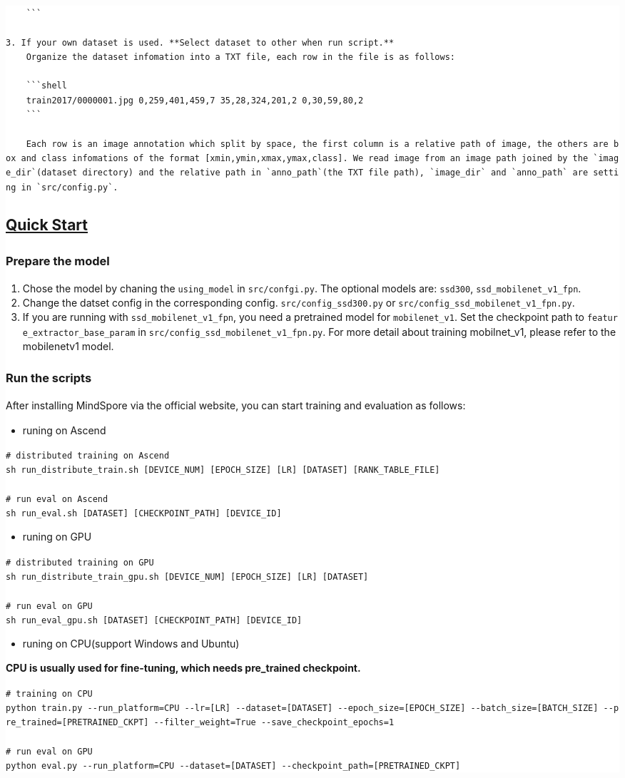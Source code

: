         ```

    3. If your own dataset is used. **Select dataset to other when run script.**
        Organize the dataset infomation into a TXT file, each row in the file is as follows:

        ```shell
        train2017/0000001.jpg 0,259,401,459,7 35,28,324,201,2 0,30,59,80,2
        ```

        Each row is an image annotation which split by space, the first column is a relative path of image, the others are box and class infomations of the format [xmin,ymin,xmax,ymax,class]. We read image from an image path joined by the `image_dir`(dataset directory) and the relative path in `anno_path`(the TXT file path), `image_dir` and `anno_path` are setting in `src/config.py`.

## [Quick Start](#contents)

### Prepare the model

1. Chose the model by chaning the `using_model` in `src/confgi.py`. The optional models are: `ssd300`, `ssd_mobilenet_v1_fpn`.
2. Change the datset config in the corresponding config. `src/config_ssd300.py` or `src/config_ssd_mobilenet_v1_fpn.py`.
3. If you are running with `ssd_mobilenet_v1_fpn`, you need a pretrained model for `mobilenet_v1`. Set the checkpoint path to `feature_extractor_base_param` in `src/config_ssd_mobilenet_v1_fpn.py`. For more detail about training mobilnet_v1, please refer to the mobilenetv1 model.

### Run the scripts

After installing MindSpore via the official website, you can start training and evaluation as follows:

- runing on Ascend

```shell
# distributed training on Ascend
sh run_distribute_train.sh [DEVICE_NUM] [EPOCH_SIZE] [LR] [DATASET] [RANK_TABLE_FILE]

# run eval on Ascend
sh run_eval.sh [DATASET] [CHECKPOINT_PATH] [DEVICE_ID]
```

- runing on GPU

```shell
# distributed training on GPU
sh run_distribute_train_gpu.sh [DEVICE_NUM] [EPOCH_SIZE] [LR] [DATASET]

# run eval on GPU
sh run_eval_gpu.sh [DATASET] [CHECKPOINT_PATH] [DEVICE_ID]
```

- runing on CPU(support Windows and Ubuntu)

**CPU is usually used for fine-tuning, which needs pre_trained checkpoint.**

```shell
# training on CPU
python train.py --run_platform=CPU --lr=[LR] --dataset=[DATASET] --epoch_size=[EPOCH_SIZE] --batch_size=[BATCH_SIZE] --pre_trained=[PRETRAINED_CKPT] --filter_weight=True --save_checkpoint_epochs=1

# run eval on GPU
python eval.py --run_platform=CPU --dataset=[DATASET] --checkpoint_path=[PRETRAINED_CKPT]
```
